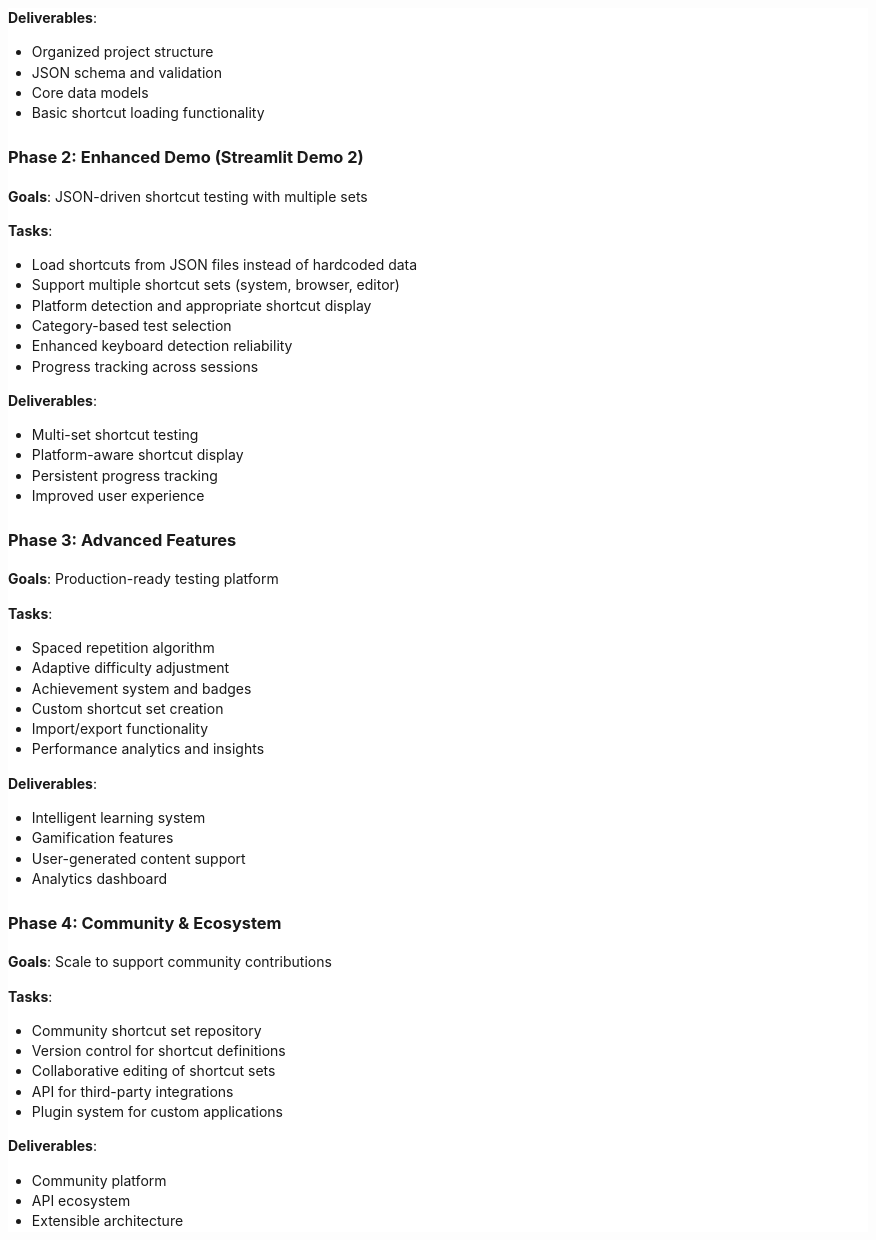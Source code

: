 **Deliverables**:
- Organized project structure
- JSON schema and validation
- Core data models
- Basic shortcut loading functionality

### Phase 2: Enhanced Demo (Streamlit Demo 2)
**Goals**: JSON-driven shortcut testing with multiple sets

**Tasks**:
- Load shortcuts from JSON files instead of hardcoded data
- Support multiple shortcut sets (system, browser, editor)
- Platform detection and appropriate shortcut display
- Category-based test selection
- Enhanced keyboard detection reliability
- Progress tracking across sessions

**Deliverables**:
- Multi-set shortcut testing
- Platform-aware shortcut display
- Persistent progress tracking
- Improved user experience

### Phase 3: Advanced Features
**Goals**: Production-ready testing platform

**Tasks**:
- Spaced repetition algorithm
- Adaptive difficulty adjustment
- Achievement system and badges
- Custom shortcut set creation
- Import/export functionality
- Performance analytics and insights

**Deliverables**:
- Intelligent learning system
- Gamification features
- User-generated content support
- Analytics dashboard

### Phase 4: Community & Ecosystem
**Goals**: Scale to support community contributions

**Tasks**:
- Community shortcut set repository
- Version control for shortcut definitions
- Collaborative editing of shortcut sets
- API for third-party integrations
- Plugin system for custom applications

**Deliverables**:
- Community platform
- API ecosystem
- Extensible architecture

